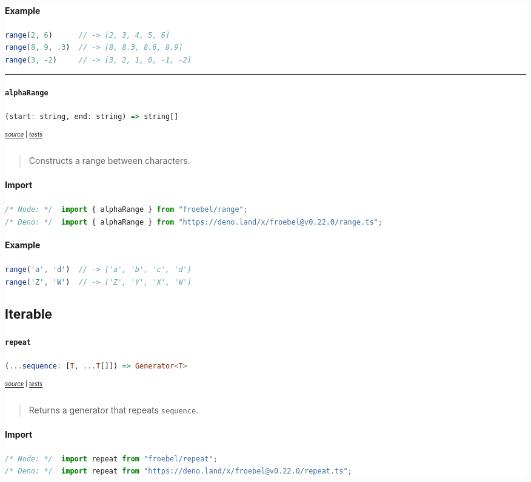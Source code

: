 #### Example
```ts
range(2, 6)      // -> [2, 3, 4, 5, 6]
range(8, 9, .3)  // -> [8, 8.3, 8.6, 8.9]
range(3, -2)     // -> [3, 2, 1, 0, -1, -2]
```

---

#### `alphaRange` 
  
```hs
(start: string, end: string) => string[]
```

<sup><sup>_[source](https://github.com/MathisBullinger/froebel/blob/main/range.ts#L43)_ | _[tests](https://github.com/MathisBullinger/froebel/blob/main/range.test.ts)_</sup></sup>

> Constructs a range between characters.


#### Import

```ts
/* Node: */  import { alphaRange } from "froebel/range";
/* Deno: */  import { alphaRange } from "https://deno.land/x/froebel@v0.22.0/range.ts";
```




#### Example
```ts
range('a', 'd')  // -> ['a', 'b', 'c', 'd']
range('Z', 'W')  // -> ['Z', 'Y', 'X', 'W']
```
## Iterable

#### `repeat` 
  
```hs
(...sequence: [T, ...T[]]) => Generator<T>
```

<sup><sup>_[source](https://github.com/MathisBullinger/froebel/blob/main/repeat.ts#L11)_ | _[tests](https://github.com/MathisBullinger/froebel/blob/main/repeat.test.ts)_</sup></sup>

> Returns a generator that repeats `sequence`.


#### Import

```ts
/* Node: */  import repeat from "froebel/repeat";
/* Deno: */  import repeat from "https://deno.land/x/froebel@v0.22.0/repeat.ts";
```



